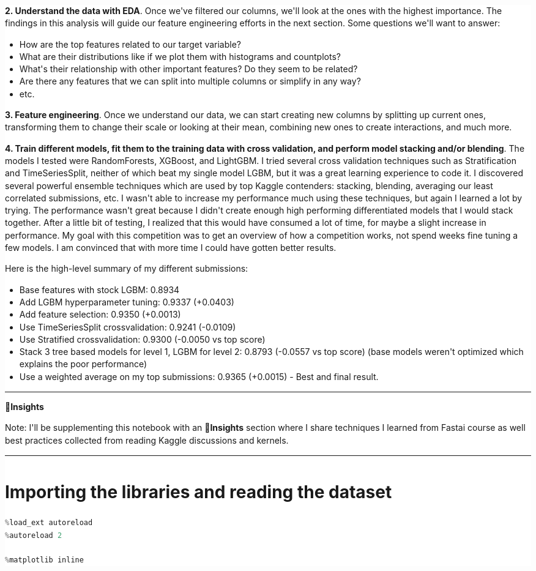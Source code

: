 **2. Understand the data with EDA**.
Once we've filtered our columns, we'll look at the ones with the highest importance. The findings in this analysis will guide our feature engineering efforts in the next section. Some questions we'll want to answer:
- How are the top features related to our target variable? 
- What are their distributions like if we plot them with histograms and countplots?  
- What's their relationship with other important features? Do they seem to be related?
- Are there any features that we can split into multiple columns or simplify in any way?
- etc.

**3. Feature engineering**.
Once we understand our data, we can start creating new columns by splitting up current ones, transforming them to change their scale or looking at their mean, combining new ones to create interactions, and much more. 

**4. Train different models, fit them to the training data with cross validation, and perform model stacking and/or blending**.
The models I tested were RandomForests, XGBoost, and LightGBM. 
I tried several cross validation techniques such as Stratification and TimeSeriesSplit, neither of which beat my single model LGBM, but it was a great learning experience to code it. 
I discovered several powerful ensemble techniques which are used by top Kaggle contenders: stacking, blending, averaging our least correlated submissions, etc. I wasn't able to increase my performance much using these techniques, but again I learned a lot by trying. The performance wasn't great because I didn't create enough high performing differentiated models that I would stack together. After a little bit of testing, I realized that this would have consumed a lot of time, for maybe a slight increase in performance. My goal with this competition was to get an overview of how a competition works, not spend weeks fine tuning a few models. I am convinced that with more time I could have gotten better results. 

Here is the high-level summary of my different submissions:

- Base features with stock LGBM: 0.8934
- Add LGBM hyperparameter tuning: 0.9337 (+0.0403)
- Add feature selection: 0.9350 (+0.0013)
- Use TimeSeriesSplit crossvalidation: 0.9241 (-0.0109)
- Use Stratified crossvalidation: 0.9300 (-0.0050 vs top score)
- Stack 3 tree based models for level 1, LGBM for level 2: 0.8793 (-0.0557 vs top score) (base models weren't optimized which explains the poor performance)
- Use a weighted average on my top submissions: 0.9365 (+0.0015) - Best and final result. 

---
📣**Insights**

Note: I'll be supplementing this notebook with an 📣**Insights** section where I share techniques I learned from Fastai course as well best practices collected from reading Kaggle discussions and kernels. 

---

# Importing the libraries and reading the dataset


```python
%load_ext autoreload
%autoreload 2

%matplotlib inline
```

